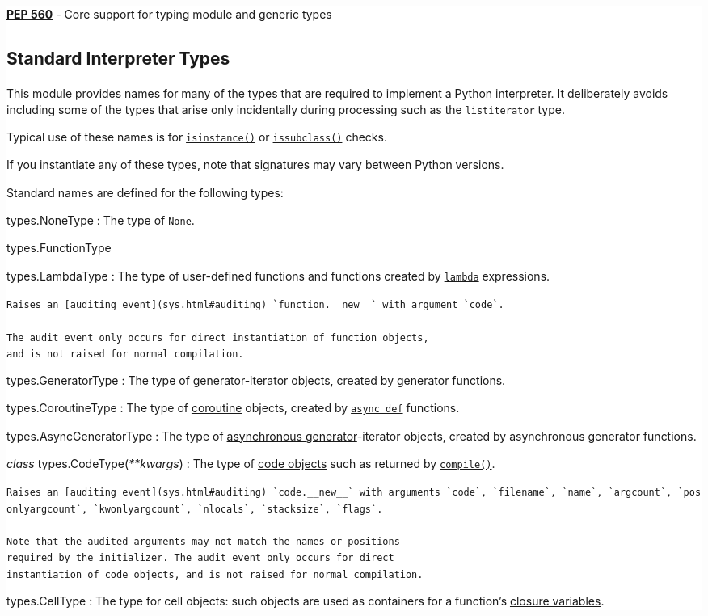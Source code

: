 [**PEP 560**](https://peps.python.org/pep-0560/) - Core support for typing module and generic types

Standard Interpreter Types
--------------------------

This module provides names for many of the types that are required to
implement a Python interpreter. It deliberately avoids including some of
the types that arise only incidentally during processing such as the
`listiterator` type.

Typical use of these names is for [`isinstance()`](functions.html#isinstance "isinstance") or
[`issubclass()`](functions.html#issubclass "issubclass") checks.

If you instantiate any of these types, note that signatures may vary between Python versions.

Standard names are defined for the following types:

types.NoneType
:   The type of [`None`](constants.html#None "None").

types.FunctionType

types.LambdaType
:   The type of user-defined functions and functions created by
    [`lambda`](../reference/expressions.html#lambda) expressions.

    Raises an [auditing event](sys.html#auditing) `function.__new__` with argument `code`.

    The audit event only occurs for direct instantiation of function objects,
    and is not raised for normal compilation.

types.GeneratorType
:   The type of [generator](../glossary.html#term-generator)-iterator objects, created by
    generator functions.

types.CoroutineType
:   The type of [coroutine](../glossary.html#term-coroutine) objects, created by
    [`async def`](../reference/compound_stmts.html#async-def) functions.

types.AsyncGeneratorType
:   The type of [asynchronous generator](../glossary.html#term-asynchronous-generator)-iterator objects, created by
    asynchronous generator functions.

*class* types.CodeType(*\*\*kwargs*)
:   The type of [code objects](../reference/datamodel.html#code-objects) such as returned by [`compile()`](functions.html#compile "compile").

    Raises an [auditing event](sys.html#auditing) `code.__new__` with arguments `code`, `filename`, `name`, `argcount`, `posonlyargcount`, `kwonlyargcount`, `nlocals`, `stacksize`, `flags`.

    Note that the audited arguments may not match the names or positions
    required by the initializer. The audit event only occurs for direct
    instantiation of code objects, and is not raised for normal compilation.

types.CellType
:   The type for cell objects: such objects are used as containers for
    a function’s [closure variables](../glossary.html#term-closure-variable).
